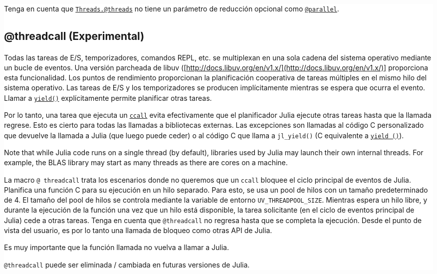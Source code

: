 Tenga en cuenta que [`Threads.@threads`](@ref) no tiene un parámetro de reducción opcional como [`@parallel`](@ref).

## @threadcall (Experimental)

Todas las tareas de E/S, temporizadores, comandos REPL, etc. se multiplexan en una sola cadena del sistema operativo mediante un bucle de eventos. Una versión parcheada de libuv ([http://docs.libuv.org/en/v1.x/](http://docs.libuv.org/en/v1.x/)] proporciona esta funcionalidad. Los puntos de rendimiento proporcionan la planificación cooperativa de tareas múltiples en el mismo hilo del sistema operativo. Las tareas de E/S y los temporizadores se producen implícitamente mientras se espera que ocurra el evento. Llamar a [`yield()`](@ref) explícitamente permite planificar otras tareas.

Por lo tanto, una tarea que ejecuta un [`ccall`](@ref) evita efectivamente que el planificador Julia ejecute otras tareas hasta que la llamada regrese. Esto es cierto para todas las llamadas a bibliotecas externas. Las excepciones son llamadas al código C personalizado que devuelve la llamada a Julia (que luego puede ceder) o al código C que llama a `jl_yield()` (C equivalente a [`yield ()`](@ref)).

Note that while Julia code runs on a single thread (by default), libraries used by Julia may launch their own internal threads. For example, the BLAS library may start as many threads as there are cores on a machine.

La macro `@ threadcall` trata los escenarios donde no queremos que un `ccall` bloquee el ciclo principal de eventos de Julia. Planifica una función C para su ejecución en un hilo separado. Para esto, se usa un pool de hilos con un tamaño predeterminado de 4. El tamaño del pool de hilos se controla mediante la variable de entorno `UV_THREADPOOL_SIZE`. Mientras espera un hilo libre, y durante la ejecución de la función una vez que un hilo está disponible, la tarea solicitante (en el ciclo de eventos principal de Julia) cede a otras tareas. Tenga en cuenta que `@threadcall` no regresa hasta que se completa la ejecución. Desde el punto de vista del usuario, es por lo tanto una llamada de bloqueo como otras API de Julia.

Es muy importante que la función llamada no vuelva a llamar a Julia.

`@threadcall` puede ser eliminada / cambiada en futuras versiones de Julia.

[^1]:
    In this context, MPI refers to the MPI-1 standard. Beginning with MPI-2, the MPI standards committee
    introduced a new set of communication mechanisms, collectively referred to as Remote Memory Access
    (RMA). The motivation for adding RMA to the MPI standard was to facilitate one-sided communication
    patterns. For additional information on the latest MPI standard, see [http://mpi-forum.org/docs](http://mpi-forum.org/docs/).
